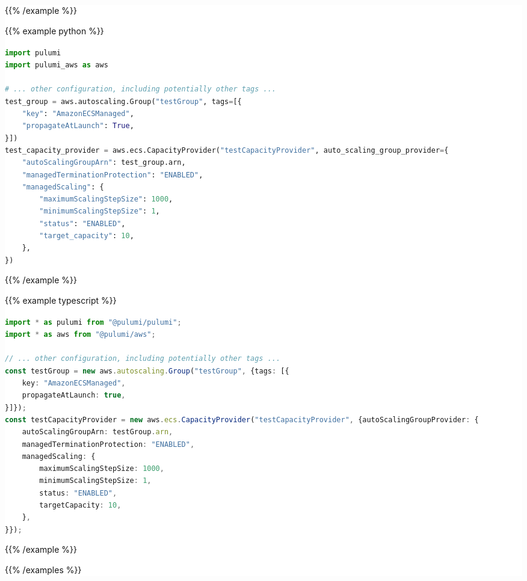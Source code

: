 {{% /example %}}

{{% example python %}}
```python
import pulumi
import pulumi_aws as aws

# ... other configuration, including potentially other tags ...
test_group = aws.autoscaling.Group("testGroup", tags=[{
    "key": "AmazonECSManaged",
    "propagateAtLaunch": True,
}])
test_capacity_provider = aws.ecs.CapacityProvider("testCapacityProvider", auto_scaling_group_provider={
    "autoScalingGroupArn": test_group.arn,
    "managedTerminationProtection": "ENABLED",
    "managedScaling": {
        "maximumScalingStepSize": 1000,
        "minimumScalingStepSize": 1,
        "status": "ENABLED",
        "target_capacity": 10,
    },
})
```

{{% /example %}}

{{% example typescript %}}

```typescript
import * as pulumi from "@pulumi/pulumi";
import * as aws from "@pulumi/aws";

// ... other configuration, including potentially other tags ...
const testGroup = new aws.autoscaling.Group("testGroup", {tags: [{
    key: "AmazonECSManaged",
    propagateAtLaunch: true,
}]});
const testCapacityProvider = new aws.ecs.CapacityProvider("testCapacityProvider", {autoScalingGroupProvider: {
    autoScalingGroupArn: testGroup.arn,
    managedTerminationProtection: "ENABLED",
    managedScaling: {
        maximumScalingStepSize: 1000,
        minimumScalingStepSize: 1,
        status: "ENABLED",
        targetCapacity: 10,
    },
}});
```

{{% /example %}}

{{% /examples %}}
